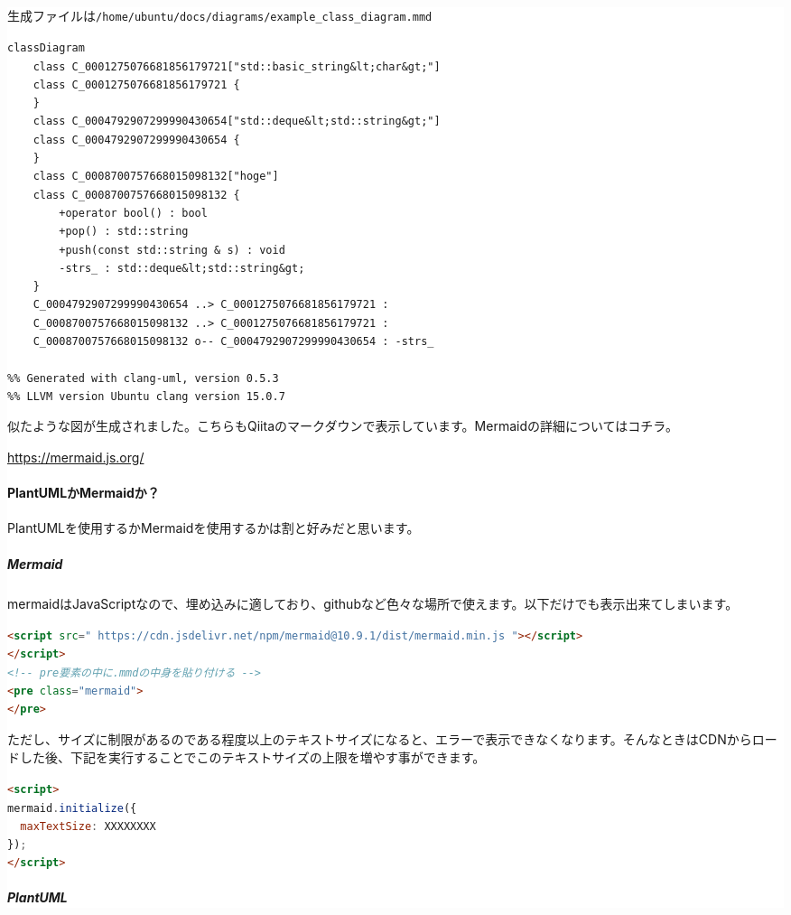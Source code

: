 生成ファイルは`/home/ubuntu/docs/diagrams/example_class_diagram.mmd`

```mermaid
classDiagram
    class C_0001275076681856179721["std::basic_string&lt;char&gt;"]
    class C_0001275076681856179721 {
    }
    class C_0004792907299990430654["std::deque&lt;std::string&gt;"]
    class C_0004792907299990430654 {
    }
    class C_0008700757668015098132["hoge"]
    class C_0008700757668015098132 {
        +operator bool() : bool
        +pop() : std::string
        +push(const std::string & s) : void
        -strs_ : std::deque&lt;std::string&gt;
    }
    C_0004792907299990430654 ..> C_0001275076681856179721 : 
    C_0008700757668015098132 ..> C_0001275076681856179721 : 
    C_0008700757668015098132 o-- C_0004792907299990430654 : -strs_

%% Generated with clang-uml, version 0.5.3
%% LLVM version Ubuntu clang version 15.0.7
```

似たような図が生成されました。こちらもQiitaのマークダウンで表示しています。Mermaidの詳細についてはコチラ。

https://mermaid.js.org/

#### PlantUMLかMermaidか？

PlantUMLを使用するかMermaidを使用するかは割と好みだと思います。

##### Mermaid

mermaidはJavaScriptなので、埋め込みに適しており、githubなど色々な場所で使えます。以下だけでも表示出来てしまいます。

```html
<script src=" https://cdn.jsdelivr.net/npm/mermaid@10.9.1/dist/mermaid.min.js "></script>
</script>
<!-- pre要素の中に.mmdの中身を貼り付ける -->
<pre class="mermaid">
</pre>
```

ただし、サイズに制限があるのである程度以上のテキストサイズになると、エラーで表示できなくなります。そんなときはCDNからロードした後、下記を実行することでこのテキストサイズの上限を増やす事ができます。
```html
<script>
mermaid.initialize({
  maxTextSize: XXXXXXXX
});
</script>
```

##### PlantUML
